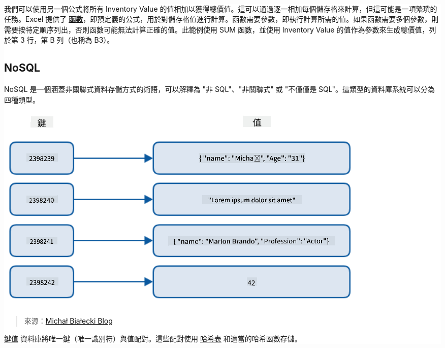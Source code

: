 我們可以使用另一個公式將所有 Inventory Value 的值相加以獲得總價值。這可以通過逐一相加每個儲存格來計算，但這可能是一項繁瑣的任務。Excel 提供了 [**函數**](https://support.microsoft.com/en-us/office/sum-function-043e1c7d-7726-4e80-8f32-07b23e057f89)，即預定義的公式，用於對儲存格值進行計算。函數需要參數，即執行計算所需的值。如果函數需要多個參數，則需要按特定順序列出，否則函數可能無法計算正確的值。此範例使用 SUM 函數，並使用 Inventory Value 的值作為參數來生成總價值，列於第 3 行，第 B 列（也稱為 B3）。

## NoSQL

NoSQL 是一個涵蓋非關聯式資料存儲方式的術語，可以解釋為 "非 SQL"、"非關聯式" 或 "不僅僅是 SQL"。這類型的資料庫系統可以分為四種類型。

![鍵值資料庫的圖形表示，顯示 4 個唯一的數字鍵與 4 個不同的值配對](../../../../translated_images/kv-db.e8f2b75686bbdfcba0c827b9272c10ae0821611ea0fe98429b9d13194383afa6.mo.png)
> 來源：[Michał Białecki Blog](https://www.michalbialecki.com/2018/03/18/azure-cosmos-db-key-value-database-cloud/)

[鍵值](https://docs.microsoft.com/en-us/azure/architecture/data-guide/big-data/non-relational-data#keyvalue-data-stores) 資料庫將唯一鍵（唯一識別符）與值配對。這些配對使用 [哈希表](https://www.hackerearth.com/practice/data-structures/hash-tables/basics-of-hash-tables/tutorial/) 和適當的哈希函數存儲。
